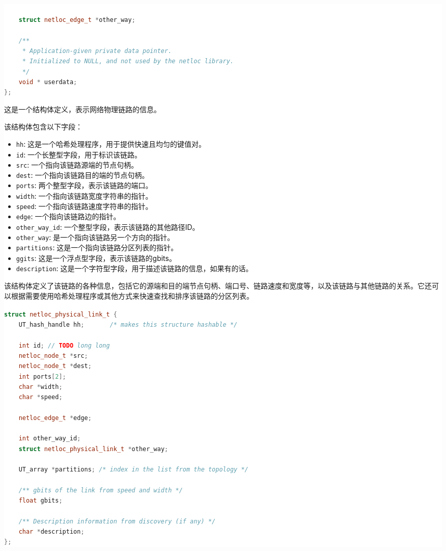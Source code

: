 ```cpp

    struct netloc_edge_t *other_way;

    /**
     * Application-given private data pointer.
     * Initialized to NULL, and not used by the netloc library.
     */
    void * userdata;
};


```

这是一个结构体定义，表示网络物理链路的信息。

该结构体包含以下字段：

- `hh`: 这是一个哈希处理程序，用于提供快速且均匀的键值对。
- `id`: 一个长整型字段，用于标识该链路。
- `src`: 一个指向该链路源端的节点句柄。
- `dest`: 一个指向该链路目的端的节点句柄。
- `ports`: 两个整型字段，表示该链路的端口。
- `width`: 一个指向该链路宽度字符串的指针。
- `speed`: 一个指向该链路速度字符串的指针。
- `edge`: 一个指向该链路边的指针。
- `other_way_id`: 一个整型字段，表示该链路的其他路径ID。
- `other_way`: 是一个指向该链路另一个方向的指针。
- `partitions`: 这是一个指向该链路分区列表的指针。
- `ggits`: 这是一个浮点型字段，表示该链路的gbits。
- `description`: 这是一个字符型字段，用于描述该链路的信息，如果有的话。

该结构体定义了该链路的各种信息，包括它的源端和目的端节点句柄、端口号、链路速度和宽度等，以及该链路与其他链路的关系。它还可以根据需要使用哈希处理程序或其他方式来快速查找和排序该链路的分区列表。


```cpp
struct netloc_physical_link_t {
    UT_hash_handle hh;       /* makes this structure hashable */

    int id; // TODO long long
    netloc_node_t *src;
    netloc_node_t *dest;
    int ports[2];
    char *width;
    char *speed;

    netloc_edge_t *edge;

    int other_way_id;
    struct netloc_physical_link_t *other_way;

    UT_array *partitions; /* index in the list from the topology */

    /** gbits of the link from speed and width */
    float gbits;

    /** Description information from discovery (if any) */
    char *description;
};

```
